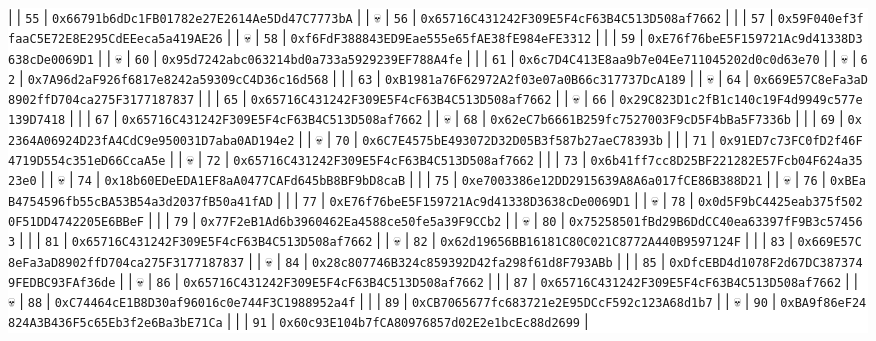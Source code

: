 |  | `55` | `0x66791b6dDc1FB01782e27E2614Ae5Dd47C7773bA` |
| 💀 | `56` | `0x65716C431242F309E5F4cF63B4C513D508af7662` |
|  | `57` | `0x59F040ef3ffaaC5E72E8E295CdEEeca5a419AE26` |
| 💀 | `58` | `0xf6FdF388843ED9Eae555e65fAE38fE984eFE3312` |
|  | `59` | `0xE76f76beE5F159721Ac9d41338D3638cDe0069D1` |
| 💀 | `60` | `0x95d7242abc063214bd0a733a5929239EF788A4fe` |
|  | `61` | `0x6c7D4C413E8aa9b7e04Ee711045202d0c0d63e70` |
| 💀 | `62` | `0x7A96d2aF926f6817e8242a59309cC4D36c16d568` |
|  | `63` | `0xB1981a76F62972A2f03e07a0B66c317737DcA189` |
| 💀 | `64` | `0x669E57C8eFa3aD8902ffD704ca275F3177187837` |
|  | `65` | `0x65716C431242F309E5F4cF63B4C513D508af7662` |
| 💀 | `66` | `0x29C823D1c2fB1c140c19F4d9949c577e139D7418` |
|  | `67` | `0x65716C431242F309E5F4cF63B4C513D508af7662` |
| 💀 | `68` | `0x62eC7b6661B259fc7527003F9cD5F4bBa5F7336b` |
|  | `69` | `0x2364A06924D23fA4CdC9e950031D7aba0AD194e2` |
| 💀 | `70` | `0x6C7E4575bE493072D32D05B3f587b27aeC78393b` |
|  | `71` | `0x91ED7c73FC0fD2f46F4719D554c351eD66CcaA5e` |
| 💀 | `72` | `0x65716C431242F309E5F4cF63B4C513D508af7662` |
|  | `73` | `0x6b41ff7cc8D25BF221282E57Fcb04F624a3523e0` |
| 💀 | `74` | `0x18b60EDeEDA1EF8aA0477CAFd645bB8BF9bD8caB` |
|  | `75` | `0xe7003386e12DD2915639A8A6a017fCE86B388D21` |
| 💀 | `76` | `0xBEaB4754596fb55cBA53B54a3d2037fB50a41fAD` |
|  | `77` | `0xE76f76beE5F159721Ac9d41338D3638cDe0069D1` |
| 💀 | `78` | `0x0d5F9bC4425eab375f5020F51DD4742205E6BBeF` |
|  | `79` | `0x77F2eB1Ad6b3960462Ea4588ce50fe5a39F9CCb2` |
| 💀 | `80` | `0x75258501fBd29B6DdCC40ea63397fF9B3c574563` |
|  | `81` | `0x65716C431242F309E5F4cF63B4C513D508af7662` |
| 💀 | `82` | `0x62d19656BB16181C80C021C8772A440B9597124F` |
|  | `83` | `0x669E57C8eFa3aD8902ffD704ca275F3177187837` |
| 💀 | `84` | `0x28c807746B324c859392D42fa298f61d8F793ABb` |
|  | `85` | `0xDfcEBD4d1078F2d67DC3873749FEDBC93FAf36de` |
| 💀 | `86` | `0x65716C431242F309E5F4cF63B4C513D508af7662` |
|  | `87` | `0x65716C431242F309E5F4cF63B4C513D508af7662` |
| 💀 | `88` | `0xC74464cE1B8D30af96016c0e744F3C1988952a4f` |
|  | `89` | `0xCB7065677fc683721e2E95DCcF592c123A68d1b7` |
| 💀 | `90` | `0xBA9f86eF24824A3B436F5c65Eb3f2e6Ba3bE71Ca` |
|  | `91` | `0x60c93E104b7fCA80976857d02E2e1bcEc88d2699` |
